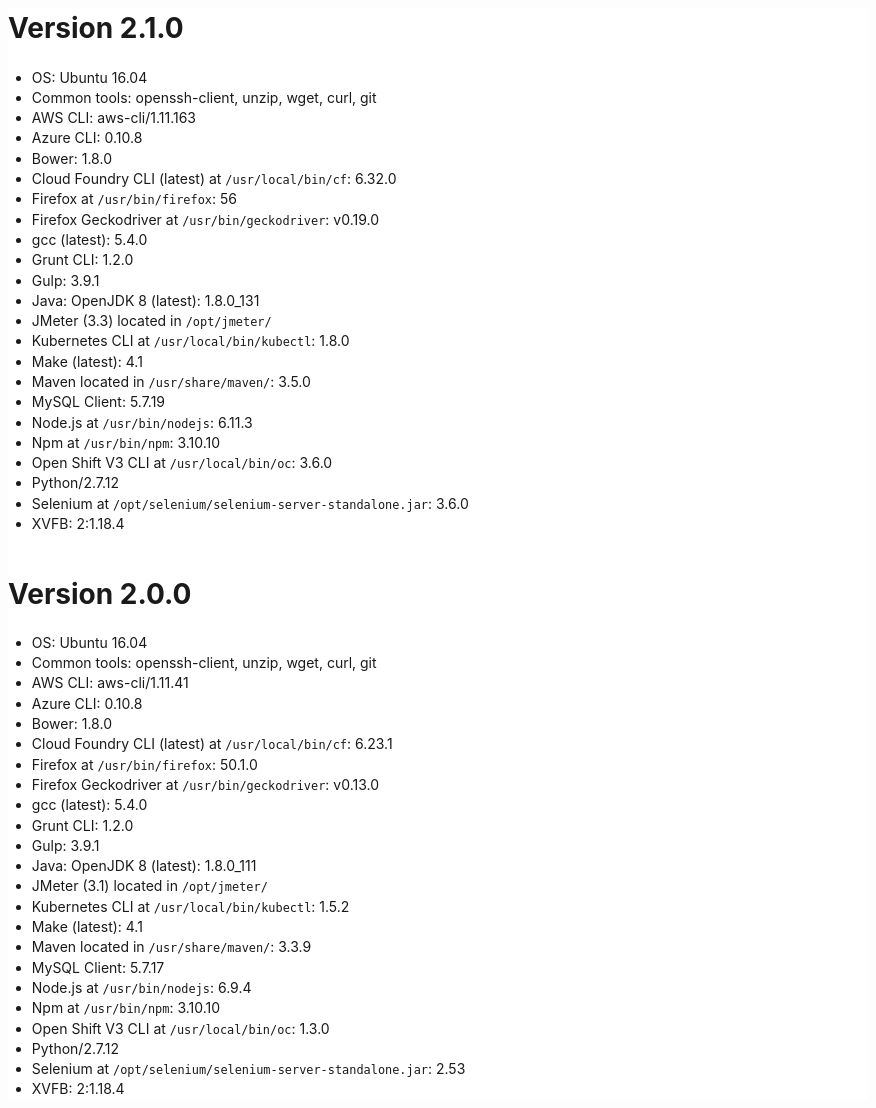 # Version 2.1.0
-   OS: Ubuntu 16.04
-   Common tools: openssh-client, unzip, wget, curl, git
-   AWS CLI: aws-cli/1.11.163
-   Azure CLI: 0.10.8
-   Bower: 1.8.0
-   Cloud Foundry CLI (latest) at `/usr/local/bin/cf`: 6.32.0
-   Firefox at `/usr/bin/firefox`: 56
-   Firefox Geckodriver at `/usr/bin/geckodriver`: v0.19.0
-   gcc (latest): 5.4.0
-   Grunt CLI: 1.2.0
-   Gulp: 3.9.1
-   Java: OpenJDK 8 (latest): 1.8.0_131
-   JMeter (3.3) located in `/opt/jmeter/`
-   Kubernetes CLI at `/usr/local/bin/kubectl`: 1.8.0
-   Make (latest): 4.1
-   Maven located in `/usr/share/maven/`: 3.5.0
-   MySQL Client: 5.7.19
-   Node.js at `/usr/bin/nodejs`: 6.11.3
-   Npm at `/usr/bin/npm`: 3.10.10
-   Open Shift V3 CLI at `/usr/local/bin/oc`: 3.6.0
-   Python/2.7.12
-   Selenium at `/opt/selenium/selenium-server-standalone.jar`: 3.6.0
-   XVFB: 2:1.18.4

# Version 2.0.0

-   OS: Ubuntu 16.04
-   Common tools: openssh-client, unzip, wget, curl, git
-   AWS CLI: aws-cli/1.11.41
-   Azure CLI: 0.10.8
-   Bower: 1.8.0
-   Cloud Foundry CLI (latest) at `/usr/local/bin/cf`: 6.23.1
-   Firefox at `/usr/bin/firefox`: 50.1.0
-   Firefox Geckodriver at `/usr/bin/geckodriver`: v0.13.0
-   gcc (latest): 5.4.0
-   Grunt CLI: 1.2.0
-   Gulp: 3.9.1
-   Java: OpenJDK 8 (latest): 1.8.0_111
-   JMeter (3.1) located in `/opt/jmeter/`
-   Kubernetes CLI at `/usr/local/bin/kubectl`: 1.5.2
-   Make (latest): 4.1
-   Maven located in `/usr/share/maven/`: 3.3.9
-   MySQL Client: 5.7.17
-   Node.js at `/usr/bin/nodejs`: 6.9.4
-   Npm at `/usr/bin/npm`: 3.10.10
-   Open Shift V3 CLI at `/usr/local/bin/oc`: 1.3.0
-   Python/2.7.12
-   Selenium at `/opt/selenium/selenium-server-standalone.jar`: 2.53
-   XVFB: 2:1.18.4
